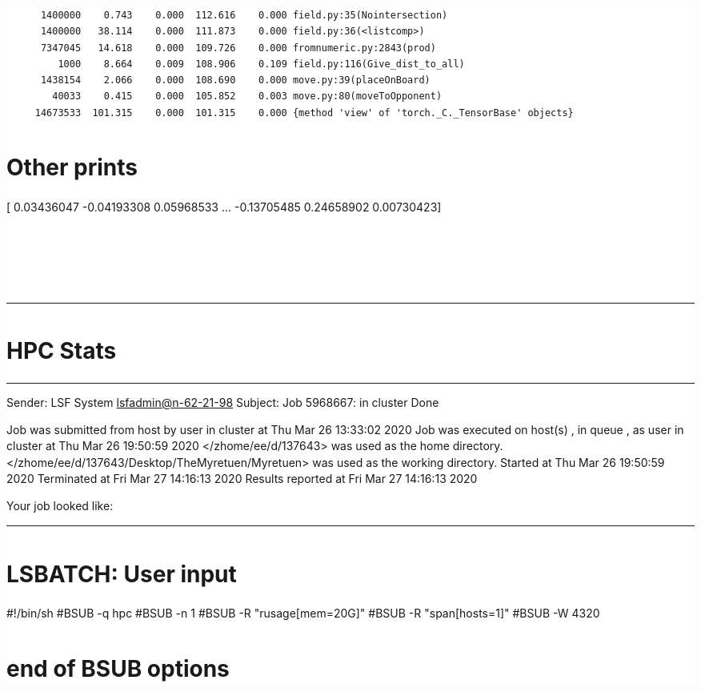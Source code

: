           1400000    0.743    0.000  112.616    0.000 field.py:35(Nointersection)
          1400000   38.114    0.000  111.873    0.000 field.py:36(<listcomp>)
          7347045   14.618    0.000  109.726    0.000 fromnumeric.py:2843(prod)
             1000    8.664    0.009  108.906    0.109 field.py:116(Give_dist_to_all)
          1438154    2.066    0.000  108.690    0.000 move.py:39(placeOnBoard)
            40033    0.415    0.000  105.852    0.003 move.py:80(moveToOpponent)
         14673533  101.315    0.000  101.315    0.000 {method 'view' of 'torch._C._TensorBase' objects}


# Other prints

[ 0.03436047 -0.04193308  0.05968533 ... -0.13705485  0.24658902
  0.00730423]

 <br /> 
 <br /> 
 <br /> 
 <br />

---------------------------------------------------------------------------------------------------------------------

# HPC Stats


------------------------------------------------------------
Sender: LSF System <lsfadmin@n-62-21-98>
Subject: Job 5968667: <NNAgent4MiniMax> in cluster <dcc> Done

Job <NNAgent4MiniMax> was submitted from host <n-62-27-22> by user <s183905> in cluster <dcc> at Thu Mar 26 13:33:02 2020
Job was executed on host(s) <n-62-21-98>, in queue <hpc>, as user <s183905> in cluster <dcc> at Thu Mar 26 19:50:59 2020
</zhome/ee/d/137643> was used as the home directory.
</zhome/ee/d/137643/Desktop/TheMyretuen/Myretuen> was used as the working directory.
Started at Thu Mar 26 19:50:59 2020
Terminated at Fri Mar 27 14:16:13 2020
Results reported at Fri Mar 27 14:16:13 2020

Your job looked like:

------------------------------------------------------------
# LSBATCH: User input
#!/bin/sh
#BSUB -q hpc
#BSUB -n 1
#BSUB -R "rusage[mem=20G]"
#BSUB -R "span[hosts=1]"
#BSUB -W 4320
# end of BSUB options

